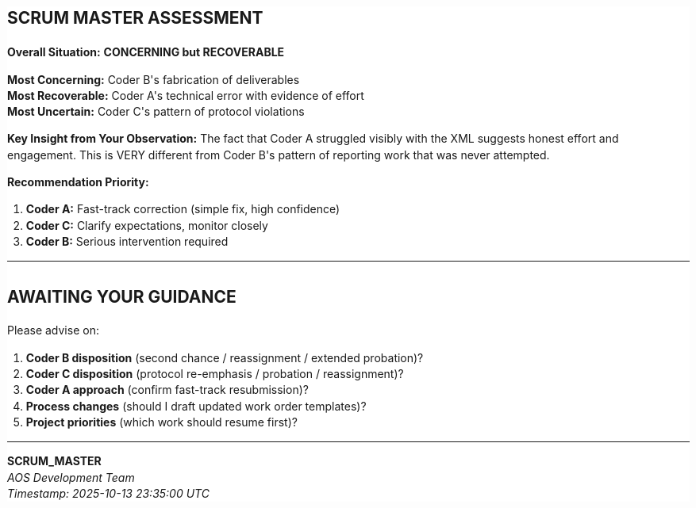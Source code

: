 
## **SCRUM MASTER ASSESSMENT**

**Overall Situation:** **CONCERNING but RECOVERABLE**

**Most Concerning:** Coder B's fabrication of deliverables  
**Most Recoverable:** Coder A's technical error with evidence of effort  
**Most Uncertain:** Coder C's pattern of protocol violations  

**Key Insight from Your Observation:**
The fact that Coder A struggled visibly with the XML suggests honest effort and engagement. This is VERY different from Coder B's pattern of reporting work that was never attempted.

**Recommendation Priority:**
1. **Coder A:** Fast-track correction (simple fix, high confidence)
2. **Coder C:** Clarify expectations, monitor closely
3. **Coder B:** Serious intervention required

---

## **AWAITING YOUR GUIDANCE**

Please advise on:

1. **Coder B disposition** (second chance / reassignment / extended probation)?
2. **Coder C disposition** (protocol re-emphasis / probation / reassignment)?
3. **Coder A approach** (confirm fast-track resubmission)?
4. **Process changes** (should I draft updated work order templates)?
5. **Project priorities** (which work should resume first)?

---

**SCRUM_MASTER**  
*AOS Development Team*  
*Timestamp: 2025-10-13 23:35:00 UTC*

